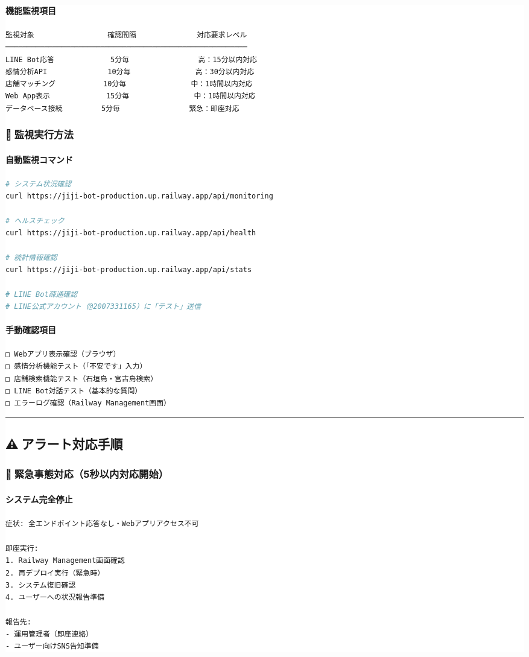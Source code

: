 #### **機能監視項目**
```
監視対象                 確認間隔              対応要求レベル
────────────────────────────────────────────────────────
LINE Bot応答             5分毎                高：15分以内対応
感情分析API              10分毎               高：30分以内対応
店舗マッチング           10分毎               中：1時間以内対応
Web App表示             15分毎               中：1時間以内対応
データベース接続         5分毎                緊急：即座対応
```

### 📱 **監視実行方法**

#### **自動監視コマンド**
```bash
# システム状況確認
curl https://jiji-bot-production.up.railway.app/api/monitoring

# ヘルスチェック
curl https://jiji-bot-production.up.railway.app/api/health

# 統計情報確認
curl https://jiji-bot-production.up.railway.app/api/stats

# LINE Bot疎通確認
# LINE公式アカウント（@2007331165）に「テスト」送信
```

#### **手動確認項目**
```
□ Webアプリ表示確認（ブラウザ）
□ 感情分析機能テスト（「不安です」入力）
□ 店舗検索機能テスト（石垣島・宮古島検索）
□ LINE Bot対話テスト（基本的な質問）
□ エラーログ確認（Railway Management画面）
```

---

## ⚠️ アラート対応手順

### 🚨 **緊急事態対応（5秒以内対応開始）**

#### **システム完全停止**
```
症状: 全エンドポイント応答なし・Webアプリアクセス不可

即座実行:
1. Railway Management画面確認
2. 再デプロイ実行（緊急時）
3. システム復旧確認
4. ユーザーへの状況報告準備

報告先: 
- 運用管理者（即座連絡）
- ユーザー向けSNS告知準備
```
